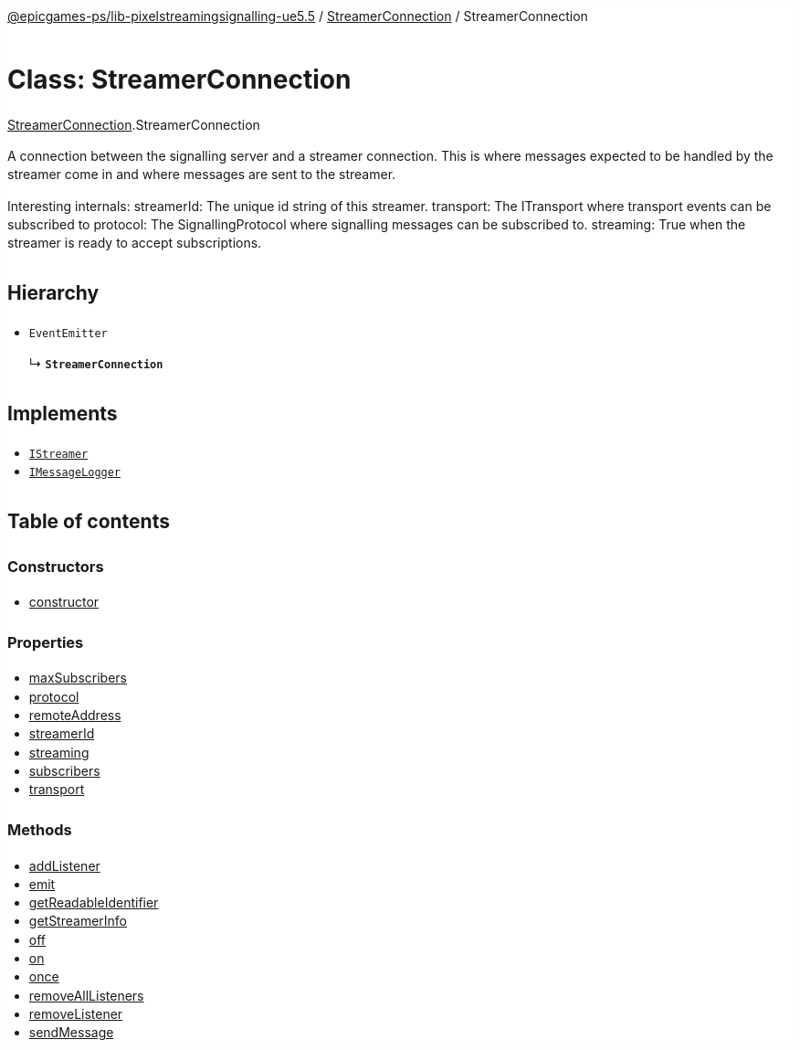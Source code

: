 [@epicgames-ps/lib-pixelstreamingsignalling-ue5.5](../README.md) / [StreamerConnection](../modules/StreamerConnection.md) / StreamerConnection

# Class: StreamerConnection

[StreamerConnection](../modules/StreamerConnection.md).StreamerConnection

A connection between the signalling server and a streamer connection.
This is where messages expected to be handled by the streamer come in
and where messages are sent to the streamer.

Interesting internals:
streamerId: The unique id string of this streamer.
transport: The ITransport where transport events can be subscribed to
protocol: The SignallingProtocol where signalling messages can be
subscribed to.
streaming: True when the streamer is ready to accept subscriptions.

## Hierarchy

- `EventEmitter`

  ↳ **`StreamerConnection`**

## Implements

- [`IStreamer`](../interfaces/StreamerRegistry.IStreamer.md)
- [`IMessageLogger`](../interfaces/LoggingUtils.IMessageLogger.md)

## Table of contents

### Constructors

- [constructor](StreamerConnection.StreamerConnection.md#constructor)

### Properties

- [maxSubscribers](StreamerConnection.StreamerConnection.md#maxsubscribers)
- [protocol](StreamerConnection.StreamerConnection.md#protocol)
- [remoteAddress](StreamerConnection.StreamerConnection.md#remoteaddress)
- [streamerId](StreamerConnection.StreamerConnection.md#streamerid)
- [streaming](StreamerConnection.StreamerConnection.md#streaming)
- [subscribers](StreamerConnection.StreamerConnection.md#subscribers)
- [transport](StreamerConnection.StreamerConnection.md#transport)

### Methods

- [addListener](StreamerConnection.StreamerConnection.md#addlistener)
- [emit](StreamerConnection.StreamerConnection.md#emit)
- [getReadableIdentifier](StreamerConnection.StreamerConnection.md#getreadableidentifier)
- [getStreamerInfo](StreamerConnection.StreamerConnection.md#getstreamerinfo)
- [off](StreamerConnection.StreamerConnection.md#off)
- [on](StreamerConnection.StreamerConnection.md#on)
- [once](StreamerConnection.StreamerConnection.md#once)
- [removeAllListeners](StreamerConnection.StreamerConnection.md#removealllisteners)
- [removeListener](StreamerConnection.StreamerConnection.md#removelistener)
- [sendMessage](StreamerConnection.StreamerConnection.md#sendmessage)
